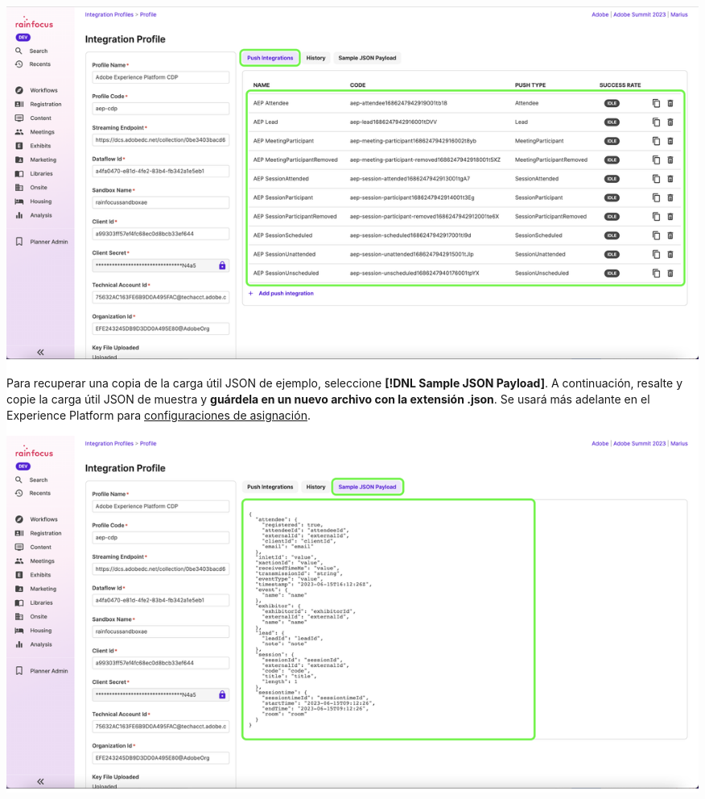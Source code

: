 ![Lista de tipos de inserción predefinidos en el panel RainFocus.](/help/sources/images/tutorials/create/rainfocus/rainfocus_integration-profile-setup.png)

Para recuperar una copia de la carga útil JSON de ejemplo, seleccione **[!DNL Sample JSON Payload]**. A continuación, resalte y copie la carga útil JSON de muestra y **guárdela en un nuevo archivo con la extensión .json**. Se usará más adelante en el Experience Platform para [configuraciones de asignación](../../tutorials/ui/create/analytics/rainfocus.md#mapping).

![Carga útil JSON de muestra en el panel de RainFocus.](/help/sources/images/tutorials/create/rainfocus/rainfocus_integration-profile-json.png)
